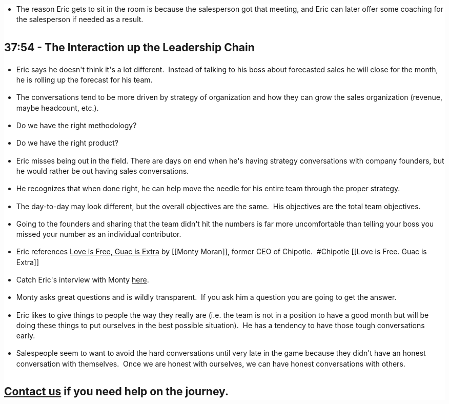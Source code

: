 * The reason Eric gets to sit in the room is because the salesperson got that meeting, and Eric can later offer some coaching for the salesperson if needed as a result. 

## 37:54 - The Interaction up the Leadership Chain 

* Eric says he doesn't think it's a lot different.  Instead of talking to his boss about forecasted sales he will close for the month, he is rolling up the forecast for his team. 

* The conversations tend to be more driven by strategy of organization and how they can grow the sales organization (revenue, maybe headcount, etc.). 

* Do we have the right methodology? 

* Do we have the right product? 

* Eric misses being out in the field. There are days on end when he's having strategy conversations with company founders, but he would rather be out having sales conversations. 

* He recognizes that when done right, he can help move the needle for his entire team through the proper strategy. 

* The day-to-day may look different, but the overall objectives are the same.  His objectives are the total team objectives. 

* Going to the founders and sharing that the team didn't hit the numbers is far more uncomfortable than telling your boss you missed your number as an individual contributor. 

* Eric references [Love is Free, Guac is Extra](https://www.amazon.com/Love-Free-Guac-Extra-Vulnerability-ebook/dp/B08DT4HBRV) by [[Monty Moran]], former CEO of Chipotle.  #Chipotle [[Love is Free. Guac is Extra]]

* Catch Eric's interview with Monty [here](https://www.ericbrooker.com/podcast/episode/29848b4c/37-love-is-free-guac-is-extra-with-former-co-ceo-of-chipotle-monty-moran). 

* Monty asks great questions and is wildly transparent.  If you ask him a question you are going to get the answer. 

* Eric likes to give things to people the way they really are (i.e. the team is not in a position to have a good month but will be doing these things to put ourselves in the best possible situation).  He has a tendency to have those tough conversations early. 

* Salespeople seem to want to avoid the hard conversations until very late in the game because they didn't have an honest conversation with themselves.  Once we are honest with ourselves, we can have honest conversations with others.   

## [Contact us](https://twitter.com/NerdJourney) if you need help on the journey.